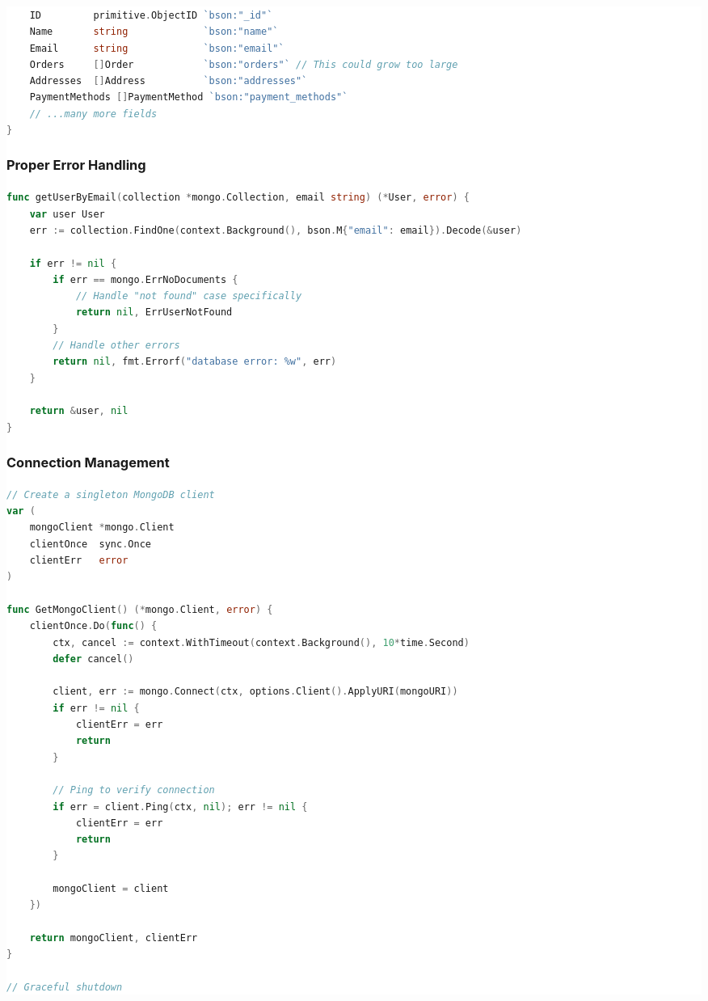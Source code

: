 ```go
    ID         primitive.ObjectID `bson:"_id"`
    Name       string             `bson:"name"`
    Email      string             `bson:"email"`
    Orders     []Order            `bson:"orders"` // This could grow too large
    Addresses  []Address          `bson:"addresses"`
    PaymentMethods []PaymentMethod `bson:"payment_methods"`
    // ...many more fields
}
```

### Proper Error Handling

```go
func getUserByEmail(collection *mongo.Collection, email string) (*User, error) {
    var user User
    err := collection.FindOne(context.Background(), bson.M{"email": email}).Decode(&user)
    
    if err != nil {
        if err == mongo.ErrNoDocuments {
            // Handle "not found" case specifically
            return nil, ErrUserNotFound
        }
        // Handle other errors
        return nil, fmt.Errorf("database error: %w", err)
    }
    
    return &user, nil
}
```

### Connection Management

```go
// Create a singleton MongoDB client
var (
    mongoClient *mongo.Client
    clientOnce  sync.Once
    clientErr   error
)

func GetMongoClient() (*mongo.Client, error) {
    clientOnce.Do(func() {
        ctx, cancel := context.WithTimeout(context.Background(), 10*time.Second)
        defer cancel()
        
        client, err := mongo.Connect(ctx, options.Client().ApplyURI(mongoURI))
        if err != nil {
            clientErr = err
            return
        }
        
        // Ping to verify connection
        if err = client.Ping(ctx, nil); err != nil {
            clientErr = err
            return
        }
        
        mongoClient = client
    })
    
    return mongoClient, clientErr
}

// Graceful shutdown
```
